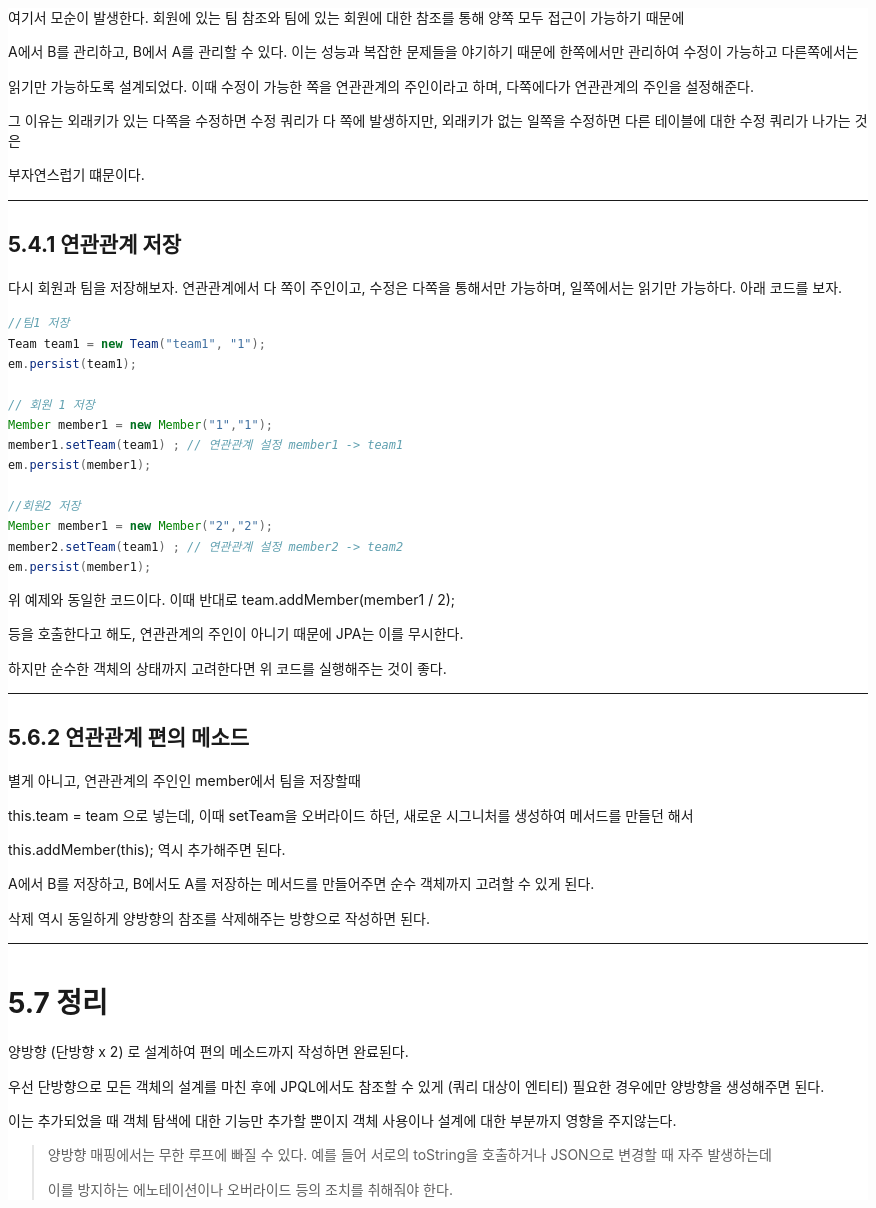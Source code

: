 여기서 모순이 발생한다. 회원에 있는 팀 참조와 팀에 있는 회원에 대한 참조를 통해 양쪽 모두 접근이 가능하기 때문에

A에서 B를 관리하고, B에서 A를 관리할 수 있다. 이는 성능과 복잡한 문제들을 야기하기 때문에 한쪽에서만 관리하여 수정이 가능하고 다른쪽에서는

읽기만 가능하도록 설계되었다. 이때 수정이 가능한 쪽을 연관관계의 주인이라고 하며, 다쪽에다가 연관관계의 주인을 설정해준다.

그 이유는 외래키가 있는 다쪽을 수정하면 수정 쿼리가 다 쪽에 발생하지만, 외래키가 없는 일쪽을 수정하면 다른 테이블에 대한 수정 쿼리가 나가는 것은

부자연스럽기 떄문이다.

---

## 5.4.1 연관관계 저장
다시 회원과 팀을 저장해보자. 연관관계에서 다 쪽이 주인이고, 수정은 다쪽을 통해서만 가능하며, 일쪽에서는 읽기만 가능하다. 아래 코드를 보자.

~~~java
//팀1 저장
Team team1 = new Team("team1", "1");
em.persist(team1);

// 회원 1 저장
Member member1 = new Member("1","1");
member1.setTeam(team1) ; // 연관관계 설정 member1 -> team1
em.persist(member1);

//회원2 저장
Member member1 = new Member("2","2");
member2.setTeam(team1) ; // 연관관계 설정 member2 -> team2
em.persist(member1);
~~~

위 예제와 동일한 코드이다. 이때 반대로 team.addMember(member1 / 2);

등을 호출한다고 해도, 연관관계의 주인이 아니기 때문에 JPA는 이를 무시한다.

하지만 순수한 객체의 상태까지 고려한다면 위 코드를 실행해주는 것이 좋다.

---

## 5.6.2 연관관계 편의 메소드
별게 아니고, 연관관계의 주인인 member에서 팀을 저장할때

this.team = team 으로 넣는데, 이때 setTeam을 오버라이드 하던, 새로운 시그니처를 생성하여 메서드를 만들던 해서

this.addMember(this); 역시 추가해주면 된다.

A에서 B를 저장하고, B에서도 A를 저장하는 메서드를 만들어주면 순수 객체까지 고려할 수 있게 된다.

삭제 역시 동일하게 양방향의 참조를 삭제해주는 방향으로 작성하면 된다.

---

# 5.7 정리
양방향 (단방향 x 2) 로 설계하여 편의 메소드까지 작성하면 완료된다.

우선 단방향으로 모든 객체의 설계를 마친 후에 JPQL에서도 참조할 수 있게 (쿼리 대상이 엔티티) 필요한 경우에만 양방향을 생성해주면 된다.

이는 추가되었을 때 객체 탐색에 대한 기능만 추가할 뿐이지 객체 사용이나 설계에 대한 부분까지 영향을 주지않는다.

> 양방향 매핑에서는 무한 루프에 빠질 수 있다. 예를 들어 서로의 toString을 호출하거나 JSON으로 변경할 때 자주 발생하는데
> 
> 이를 방지하는 에노테이션이나 오버라이드 등의 조치를 취해줘야 한다.


